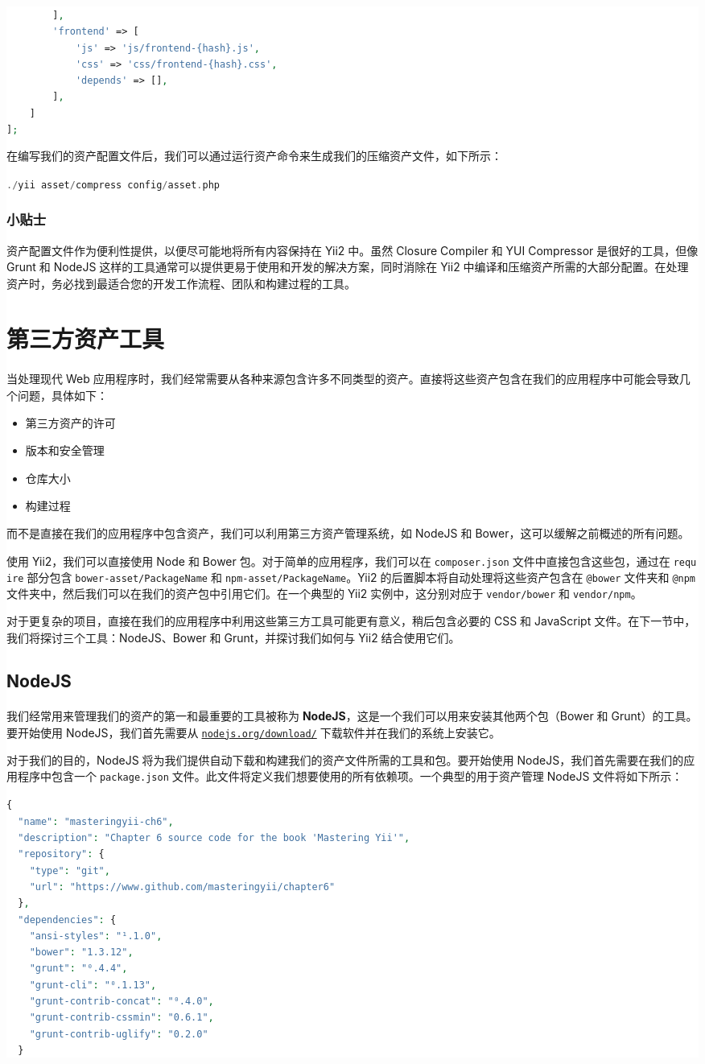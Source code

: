 ```php
        ],
        'frontend' => [
            'js' => 'js/frontend-{hash}.js',
            'css' => 'css/frontend-{hash}.css',
            'depends' => [], 
        ],
    ] 
];
```

在编写我们的资产配置文件后，我们可以通过运行资产命令来生成我们的压缩资产文件，如下所示：

```php
./yii asset/compress config/asset.php

```

### 小贴士

资产配置文件作为便利性提供，以便尽可能地将所有内容保持在 Yii2 中。虽然 Closure Compiler 和 YUI Compressor 是很好的工具，但像 Grunt 和 NodeJS 这样的工具通常可以提供更易于使用和开发的解决方案，同时消除在 Yii2 中编译和压缩资产所需的大部分配置。在处理资产时，务必找到最适合您的开发工作流程、团队和构建过程的工具。

# 第三方资产工具

当处理现代 Web 应用程序时，我们经常需要从各种来源包含许多不同类型的资产。直接将这些资产包含在我们的应用程序中可能会导致几个问题，具体如下：

+   第三方资产的许可

+   版本和安全管理

+   仓库大小

+   构建过程

而不是直接在我们的应用程序中包含资产，我们可以利用第三方资产管理系统，如 NodeJS 和 Bower，这可以缓解之前概述的所有问题。

使用 Yii2，我们可以直接使用 Node 和 Bower 包。对于简单的应用程序，我们可以在 `composer.json` 文件中直接包含这些包，通过在 `require` 部分包含 `bower-asset/PackageName` 和 `npm-asset/PackageName`。Yii2 的后置脚本将自动处理将这些资产包含在 `@bower` 文件夹和 `@npm` 文件夹中，然后我们可以在我们的资产包中引用它们。在一个典型的 Yii2 实例中，这分别对应于 `vendor/bower` 和 `vendor/npm`。

对于更复杂的项目，直接在我们的应用程序中利用这些第三方工具可能更有意义，稍后包含必要的 CSS 和 JavaScript 文件。在下一节中，我们将探讨三个工具：NodeJS、Bower 和 Grunt，并探讨我们如何与 Yii2 结合使用它们。

## NodeJS

我们经常用来管理我们的资产的第一和最重要的工具被称为 **NodeJS**，这是一个我们可以用来安装其他两个包（Bower 和 Grunt）的工具。要开始使用 NodeJS，我们首先需要从 [`nodejs.org/download/`](https://nodejs.org/download/) 下载软件并在我们的系统上安装它。

对于我们的目的，NodeJS 将为我们提供自动下载和构建我们的资产文件所需的工具和包。要开始使用 NodeJS，我们首先需要在我们的应用程序中包含一个 `package.json` 文件。此文件将定义我们想要使用的所有依赖项。一个典型的用于资产管理 NodeJS 文件将如下所示：

```php
{
  "name": "masteringyii-ch6",
  "description": "Chapter 6 source code for the book 'Mastering Yii'",
  "repository": {
    "type": "git",
    "url": "https://www.github.com/masteringyii/chapter6"
  },
  "dependencies": {
    "ansi-styles": "¹.1.0",
    "bower": "1.3.12",
    "grunt": "⁰.4.4",
    "grunt-cli": "⁰.1.13",
    "grunt-contrib-concat": "⁰.4.0",
    "grunt-contrib-cssmin": "0.6.1",
    "grunt-contrib-uglify": "0.2.0"
  }
```